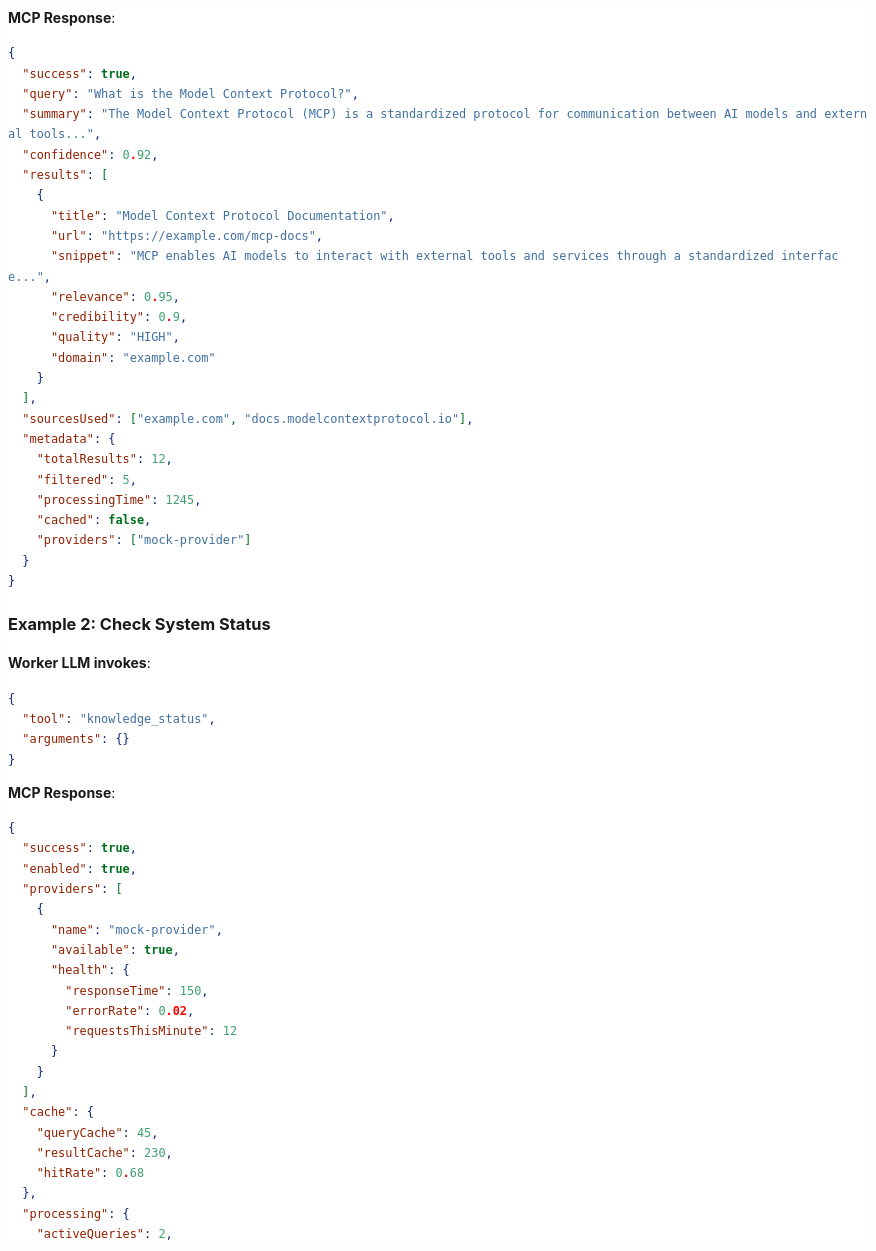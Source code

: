 **MCP Response**:

```json
{
  "success": true,
  "query": "What is the Model Context Protocol?",
  "summary": "The Model Context Protocol (MCP) is a standardized protocol for communication between AI models and external tools...",
  "confidence": 0.92,
  "results": [
    {
      "title": "Model Context Protocol Documentation",
      "url": "https://example.com/mcp-docs",
      "snippet": "MCP enables AI models to interact with external tools and services through a standardized interface...",
      "relevance": 0.95,
      "credibility": 0.9,
      "quality": "HIGH",
      "domain": "example.com"
    }
  ],
  "sourcesUsed": ["example.com", "docs.modelcontextprotocol.io"],
  "metadata": {
    "totalResults": 12,
    "filtered": 5,
    "processingTime": 1245,
    "cached": false,
    "providers": ["mock-provider"]
  }
}
```

### Example 2: Check System Status

**Worker LLM invokes**:

```json
{
  "tool": "knowledge_status",
  "arguments": {}
}
```

**MCP Response**:

```json
{
  "success": true,
  "enabled": true,
  "providers": [
    {
      "name": "mock-provider",
      "available": true,
      "health": {
        "responseTime": 150,
        "errorRate": 0.02,
        "requestsThisMinute": 12
      }
    }
  ],
  "cache": {
    "queryCache": 45,
    "resultCache": 230,
    "hitRate": 0.68
  },
  "processing": {
    "activeQueries": 2,
```
